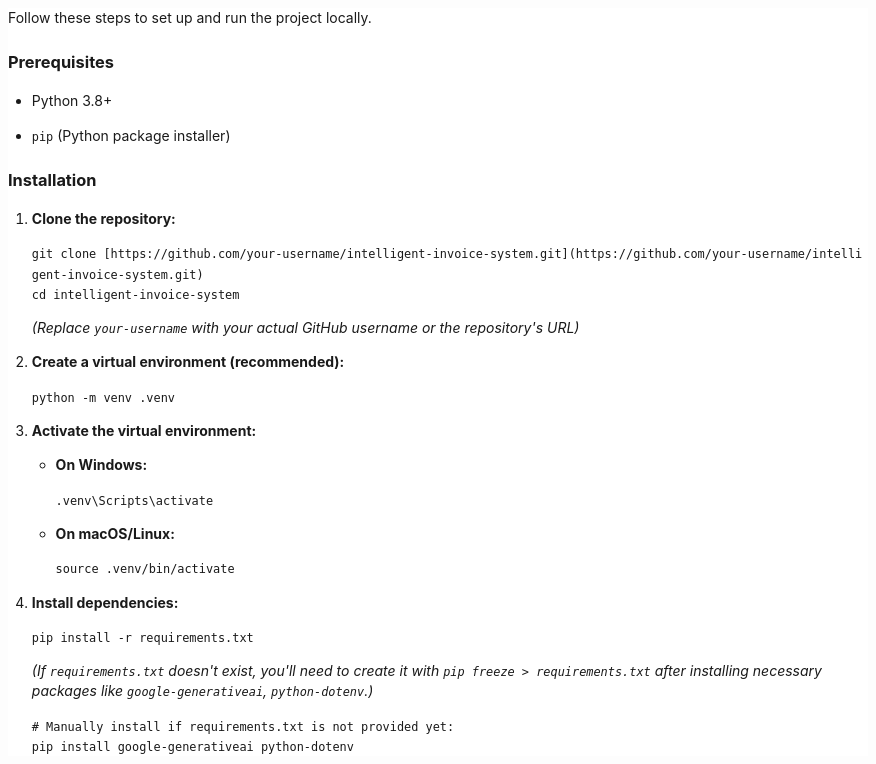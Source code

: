 Follow these steps to set up and run the project locally.

### Prerequisites

* Python 3.8+

* `pip` (Python package installer)

### Installation

1.  **Clone the repository:**

    ```
    git clone [https://github.com/your-username/intelligent-invoice-system.git](https://github.com/your-username/intelligent-invoice-system.git)
    cd intelligent-invoice-system
    
    ```

    *(Replace `your-username` with your actual GitHub username or the repository's URL)*

2.  **Create a virtual environment (recommended):**

    ```
    python -m venv .venv
    
    ```

3.  **Activate the virtual environment:**

    * **On Windows:**

        ```
        .venv\Scripts\activate
        
        ```

    * **On macOS/Linux:**

        ```
        source .venv/bin/activate
        
        ```

4.  **Install dependencies:**

    ```
    pip install -r requirements.txt
    
    ```

    *(If `requirements.txt` doesn't exist, you'll need to create it with `pip freeze > requirements.txt` after installing necessary packages like `google-generativeai`, `python-dotenv`.)*

    ```
    # Manually install if requirements.txt is not provided yet:
    pip install google-generativeai python-dotenv
    
    ```
